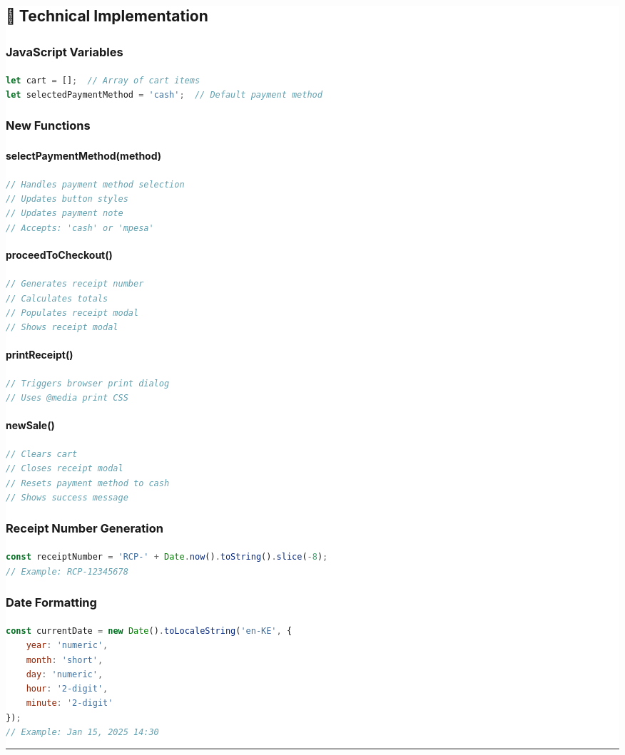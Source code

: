 ## 🔧 Technical Implementation

### JavaScript Variables

```javascript
let cart = [];  // Array of cart items
let selectedPaymentMethod = 'cash';  // Default payment method
```

### New Functions

#### selectPaymentMethod(method)
```javascript
// Handles payment method selection
// Updates button styles
// Updates payment note
// Accepts: 'cash' or 'mpesa'
```

#### proceedToCheckout()
```javascript
// Generates receipt number
// Calculates totals
// Populates receipt modal
// Shows receipt modal
```

#### printReceipt()
```javascript
// Triggers browser print dialog
// Uses @media print CSS
```

#### newSale()
```javascript
// Clears cart
// Closes receipt modal
// Resets payment method to cash
// Shows success message
```

### Receipt Number Generation

```javascript
const receiptNumber = 'RCP-' + Date.now().toString().slice(-8);
// Example: RCP-12345678
```

### Date Formatting

```javascript
const currentDate = new Date().toLocaleString('en-KE', {
    year: 'numeric',
    month: 'short',
    day: 'numeric',
    hour: '2-digit',
    minute: '2-digit'
});
// Example: Jan 15, 2025 14:30
```

---